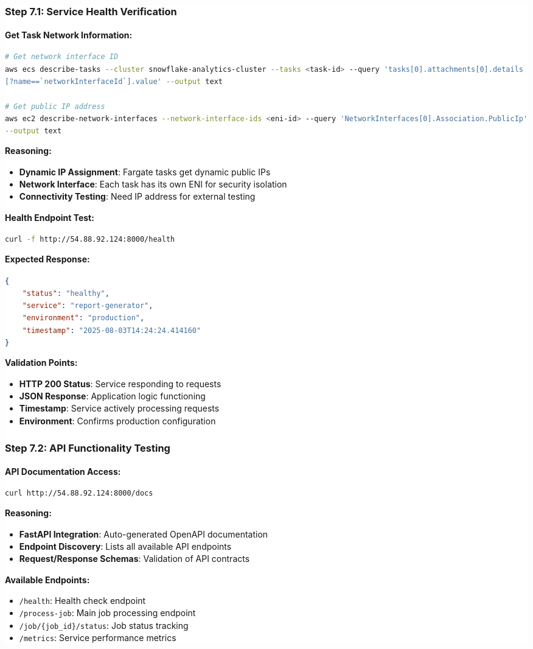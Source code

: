 ### Step 7.1: Service Health Verification

**Get Task Network Information:**
```bash
# Get network interface ID
aws ecs describe-tasks --cluster snowflake-analytics-cluster --tasks <task-id> --query 'tasks[0].attachments[0].details[?name==`networkInterfaceId`].value' --output text

# Get public IP address
aws ec2 describe-network-interfaces --network-interface-ids <eni-id> --query 'NetworkInterfaces[0].Association.PublicIp' --output text
```

**Reasoning:**
- **Dynamic IP Assignment**: Fargate tasks get dynamic public IPs
- **Network Interface**: Each task has its own ENI for security isolation
- **Connectivity Testing**: Need IP address for external testing

**Health Endpoint Test:**
```bash
curl -f http://54.88.92.124:8000/health
```

**Expected Response:**
```json
{
    "status": "healthy",
    "service": "report-generator",
    "environment": "production",
    "timestamp": "2025-08-03T14:24:24.414160"
}
```

**Validation Points:**
- **HTTP 200 Status**: Service responding to requests
- **JSON Response**: Application logic functioning
- **Timestamp**: Service actively processing requests
- **Environment**: Confirms production configuration

### Step 7.2: API Functionality Testing

**API Documentation Access:**
```bash
curl http://54.88.92.124:8000/docs
```

**Reasoning:**
- **FastAPI Integration**: Auto-generated OpenAPI documentation
- **Endpoint Discovery**: Lists all available API endpoints
- **Request/Response Schemas**: Validation of API contracts

**Available Endpoints:**
- `/health`: Health check endpoint
- `/process-job`: Main job processing endpoint
- `/job/{job_id}/status`: Job status tracking
- `/metrics`: Service performance metrics
